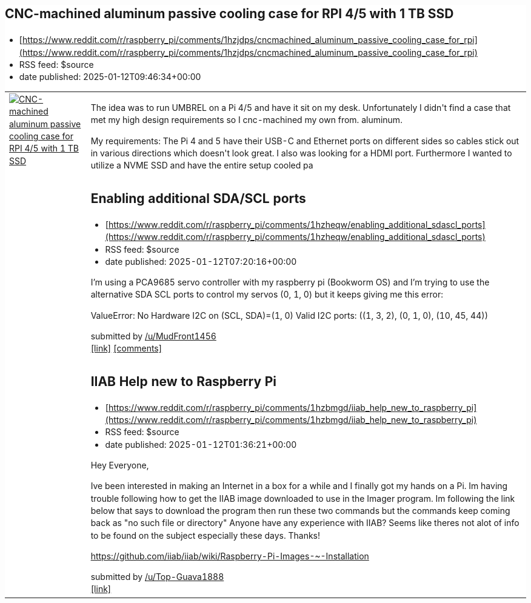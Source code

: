 ## CNC-machined aluminum passive cooling case for RPI 4/5 with 1 TB SSD
 - [https://www.reddit.com/r/raspberry_pi/comments/1hzjdps/cncmachined_aluminum_passive_cooling_case_for_rpi](https://www.reddit.com/r/raspberry_pi/comments/1hzjdps/cncmachined_aluminum_passive_cooling_case_for_rpi)
 - RSS feed: $source
 - date published: 2025-01-12T09:46:34+00:00

<table> <tr><td> <a href="https://www.reddit.com/r/raspberry_pi/comments/1hzjdps/cncmachined_aluminum_passive_cooling_case_for_rpi/"> <img src="https://external-preview.redd.it/djA1NDA3NnlhamNlMQZMLo8mshixfmAGPI1ki78SpvvTIk2jS3a3QFgcE2Al.png?width=640&amp;crop=smart&amp;auto=webp&amp;s=385cb694a4982287cc24b456992a62704e4f2c6e" alt="CNC-machined aluminum passive cooling case for RPI 4/5 with 1 TB SSD" title="CNC-machined aluminum passive cooling case for RPI 4/5 with 1 TB SSD" /> </a> </td><td> <div class="md"><p>The idea was to run UMBREL on a Pi 4/5 and have it sit on my desk. Unfortunately I didn&#39;t find a case that met my high design requirements so I cnc-machined my own from. aluminum. </p> <p>My requirements: The Pi 4 and 5 have their USB-C and Ethernet ports on different sides so cables stick out in various directions which doesn&#39;t look great. I also was looking for a HDMI port. Furthermore I wanted to utilize a NVME SSD and have the entire setup cooled pa

## Enabling additional SDA/SCL ports
 - [https://www.reddit.com/r/raspberry_pi/comments/1hzheqw/enabling_additional_sdascl_ports](https://www.reddit.com/r/raspberry_pi/comments/1hzheqw/enabling_additional_sdascl_ports)
 - RSS feed: $source
 - date published: 2025-01-12T07:20:16+00:00

<div class="md"><p>I’m using a PCA9685 servo controller with my raspberry pi (Bookworm OS) and I’m trying to use the alternative SDA SCL ports to control my servos (0, 1, 0) but it keeps giving me this error:</p> <p>ValueError: No Hardware I2C on (SCL, SDA)=(1, 0) Valid I2C ports: ((1, 3, 2), (0, 1, 0), (10, 45, 44))</p> </div> &#32; submitted by &#32; <a href="https://www.reddit.com/user/MudFront1456"> /u/MudFront1456 </a> <br/> <span><a href="https://www.reddit.com/r/raspberry_pi/comments/1hzheqw/enabling_additional_sdascl_ports/">[link]</a></span> &#32; <span><a href="https://www.reddit.com/r/raspberry_pi/comments/1hzheqw/enabling_additional_sdascl_ports/">[comments]</a></span>

## IIAB Help new to Raspberry Pi
 - [https://www.reddit.com/r/raspberry_pi/comments/1hzbmgd/iiab_help_new_to_raspberry_pi](https://www.reddit.com/r/raspberry_pi/comments/1hzbmgd/iiab_help_new_to_raspberry_pi)
 - RSS feed: $source
 - date published: 2025-01-12T01:36:21+00:00

<div class="md"><p>Hey Everyone,</p> <p>Ive been interested in making an Internet in a box for a while and I finally got my hands on a Pi. Im having trouble following how to get the IIAB image downloaded to use in the Imager program. Im following the link below that says to download the program then run these two commands but the commands keep coming back as &quot;no such file or directory&quot; Anyone have any experience with IIAB? Seems like theres not alot of info to be found on the subject especially these days. Thanks!</p> <p><a href="https://github.com/iiab/iiab/wiki/Raspberry-Pi-Images-%7E-Installation">https://github.com/iiab/iiab/wiki/Raspberry-Pi-Images-~-Installation</a></p> </div> &#32; submitted by &#32; <a href="https://www.reddit.com/user/Top-Guava1888"> /u/Top-Guava1888 </a> <br/> <span><a href="https://www.reddit.com/r/raspberry_pi/comments/1hzbmgd/iiab_help_new_to_raspberry_pi/">[link]</a></span> &#32; <span><a href="https://www.reddit.c

